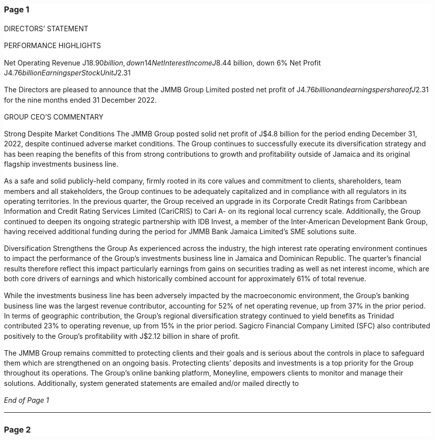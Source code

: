 ### Page 1

DIRECTORS’ STATEMENT

PERFORMANCE HIGHLIGHTS

Net Operating Revenue        J$18.90 billion, down 14%
Net Interest Income          J$8.44 billion, down 6%
Net Profit                  J$4.76 billion
Earnings per Stock Unit     J$2.31

The Directors are pleased to announce that the JMMB Group Limited posted net profit of J$4.76 billion and earnings per share of J$2.31 for the nine months ended 31 December 2022.

GROUP CEO’S COMMENTARY

Strong Despite Market Conditions
The JMMB Group posted solid net profit of J$4.8 billion for the period ending December 31, 2022, despite continued adverse market conditions. The Group continues to successfully execute its diversification strategy and has been reaping the benefits of this from strong contributions to growth and profitability outside of Jamaica and its original flagship investments business line.

As a safe and solid publicly-held company, firmly rooted in its core values and commitment to clients, shareholders, team members and all stakeholders, the Group continues to be adequately capitalized and in compliance with all regulators in its operating territories. In the previous quarter, the Group received an upgrade in its Corporate Credit Ratings from Caribbean Information and Credit Rating Services Limited (CariCRIS) to Cari A- on its regional local currency scale. Additionally, the Group continued to deepen its ongoing strategic partnership with IDB Invest, a member of the Inter-American Development Bank Group, having received additional funding during the period for JMMB Bank Jamaica Limited’s SME solutions suite.

Diversification Strengthens the Group
As experienced across the industry, the high interest rate operating environment continues to impact the performance of the Group’s investments business line in Jamaica and Dominican Republic. The quarter’s financial results therefore reflect this impact particularly earnings from gains on securities trading as well as net interest income, which are both core drivers of earnings and which historically combined account for approximately 61% of total revenue.

While the investments business line has been adversely impacted by the macroeconomic environment, the Group’s banking business line was the largest revenue contributor, accounting for 52% of net operating revenue, up from 37% in the prior period. In terms of geographic contribution, the Group’s regional diversification strategy continued to yield benefits as Trinidad contributed 23% to operating revenue, up from 15% in the prior period. Sagicro Financial Company Limited (SFC) also contributed positively to the Group’s profitability with J$2.12 billion in share of profit.

The JMMB Group remains committed to protecting clients and their goals and is serious about the controls in place to safeguard them which are strengthened on an ongoing basis. Protecting clients’ deposits and investments is a top priority for the Group throughout its operations. The Group’s online banking platform, Moneyline, empowers clients to monitor and manage their solutions. Additionally, system generated statements are emailed and/or mailed directly to

*End of Page 1*

---

### Page 2
